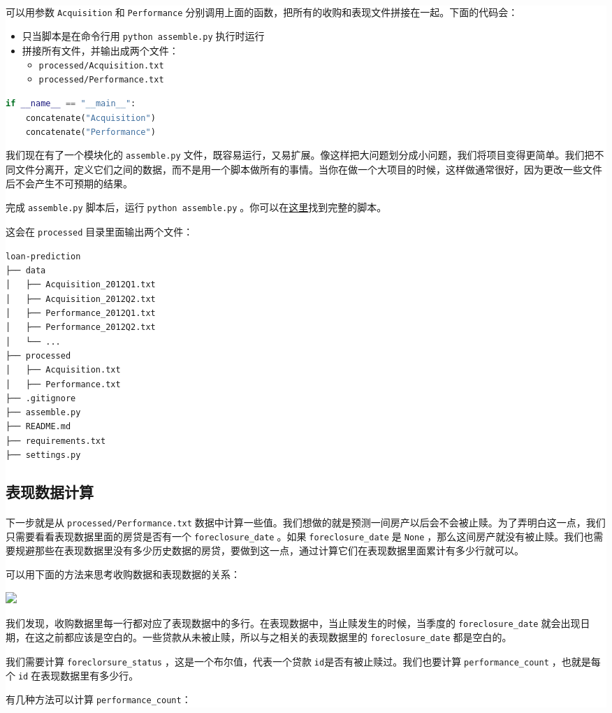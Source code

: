 可以用参数 `Acquisition` 和 `Performance` 分别调用上面的函数，把所有的收购和表现文件拼接在一起。下面的代码会：

- 只当脚本是在命令行用 `python assemble.py` 执行时运行
- 拼接所有文件，并输出成两个文件：
    - `processed/Acquisition.txt`
    - `processed/Performance.txt`

```python
if __name__ == "__main__":
    concatenate("Acquisition")
    concatenate("Performance")
```

我们现在有了一个模块化的 `assemble.py` 文件，既容易运行，又易扩展。像这样把大问题划分成小问题，我们将项目变得更简单。我们把不同文件分离开，定义它们之间的数据，而不是用一个脚本做所有的事情。当你在做一个大项目的时候，这样做通常很好，因为更改一些文件后不会产生不可预期的结果。

完成 `assemble.py` 脚本后，运行 `python assemble.py` 。你可以在[这里](https://github.com/dataquestio/loan-prediction/blob/master/assemble.py)找到完整的脚本。

这会在 `processed` 目录里面输出两个文件：

```
loan-prediction
├── data
│   ├── Acquisition_2012Q1.txt
│   ├── Acquisition_2012Q2.txt
│   ├── Performance_2012Q1.txt
│   ├── Performance_2012Q2.txt
│   └── ...
├── processed
│   ├── Acquisition.txt
│   ├── Performance.txt
├── .gitignore
├── assemble.py
├── README.md
├── requirements.txt
├── settings.py
```

## 表现数据计算

下一步就是从 `processed/Performance.txt` 数据中计算一些值。我们想做的就是预测一间房产以后会不会被止赎。为了弄明白这一点，我们只需要看看表现数据里面的房贷是否有一个 `foreclosure_date` 。如果 `foreclosure_date` 是 `None` ，那么这间房产就没有被止赎。我们也需要规避那些在表现数据里没有多少历史数据的房贷，要做到这一点，通过计算它们在表现数据里面累计有多少行就可以。

可以用下面的方法来思考收购数据和表现数据的关系：

![](http://ww4.sinaimg.cn/large/801b780agw1f8njvy5hupj20j607twey.jpg)

我们发现，收购数据里每一行都对应了表现数据中的多行。在表现数据中，当止赎发生的时候，当季度的 `foreclosure_date` 就会出现日期，在这之前都应该是空白的。一些贷款从未被止赎，所以与之相关的表现数据里的 `foreclosure_date` 都是空白的。

我们需要计算 `foreclorsure_status` ，这是一个布尔值，代表一个贷款 `id`是否有被止赎过。我们也要计算 `performance_count` ，也就是每个 `id` 在表现数据里有多少行。

有几种方法可以计算 `performance_count`：
